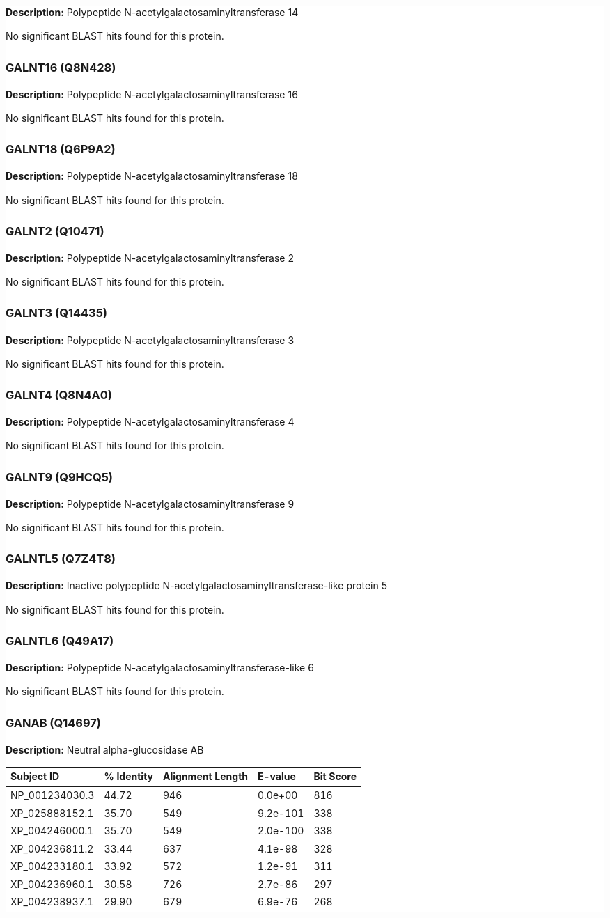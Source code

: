 **Description:** Polypeptide N-acetylgalactosaminyltransferase 14

No significant BLAST hits found for this protein.

### GALNT16 (Q8N428)

**Description:** Polypeptide N-acetylgalactosaminyltransferase 16

No significant BLAST hits found for this protein.

### GALNT18 (Q6P9A2)

**Description:** Polypeptide N-acetylgalactosaminyltransferase 18

No significant BLAST hits found for this protein.

### GALNT2 (Q10471)

**Description:** Polypeptide N-acetylgalactosaminyltransferase 2

No significant BLAST hits found for this protein.

### GALNT3 (Q14435)

**Description:** Polypeptide N-acetylgalactosaminyltransferase 3

No significant BLAST hits found for this protein.

### GALNT4 (Q8N4A0)

**Description:** Polypeptide N-acetylgalactosaminyltransferase 4

No significant BLAST hits found for this protein.

### GALNT9 (Q9HCQ5)

**Description:** Polypeptide N-acetylgalactosaminyltransferase 9

No significant BLAST hits found for this protein.

### GALNTL5 (Q7Z4T8)

**Description:** Inactive polypeptide N-acetylgalactosaminyltransferase-like protein 5

No significant BLAST hits found for this protein.

### GALNTL6 (Q49A17)

**Description:** Polypeptide N-acetylgalactosaminyltransferase-like 6

No significant BLAST hits found for this protein.

### GANAB (Q14697)

**Description:** Neutral alpha-glucosidase AB

| Subject ID | % Identity | Alignment Length | E-value | Bit Score |
|:-----------|:-----------|:-----------------|:--------|:----------|
| NP_001234030.3 | 44.72 | 946 | 0.0e+00 | 816 |
| XP_025888152.1 | 35.70 | 549 | 9.2e-101 | 338 |
| XP_004246000.1 | 35.70 | 549 | 2.0e-100 | 338 |
| XP_004236811.2 | 33.44 | 637 | 4.1e-98 | 328 |
| XP_004233180.1 | 33.92 | 572 | 1.2e-91 | 311 |
| XP_004236960.1 | 30.58 | 726 | 2.7e-86 | 297 |
| XP_004238937.1 | 29.90 | 679 | 6.9e-76 | 268 |